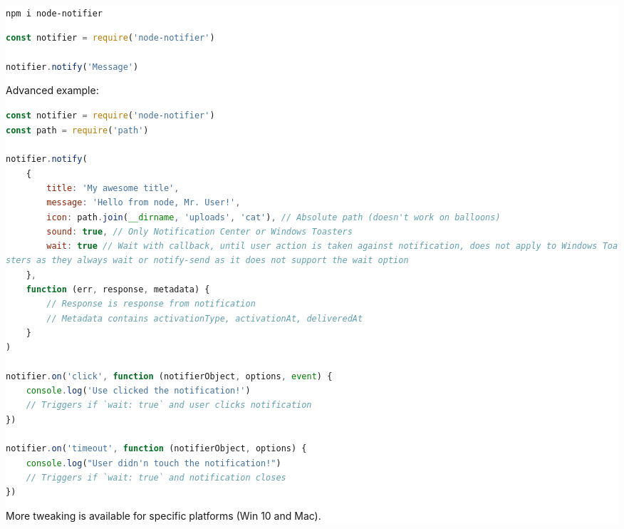 ```bash
npm i node-notifier
```

```js
const notifier = require('node-notifier')

notifier.notify('Message')
```

Advanced example:

```js
const notifier = require('node-notifier')
const path = require('path')

notifier.notify(
	{
		title: 'My awesome title',
		message: 'Hello from node, Mr. User!',
		icon: path.join(__dirname, 'uploads', 'cat'), // Absolute path (doesn't work on balloons)
		sound: true, // Only Notification Center or Windows Toasters
		wait: true // Wait with callback, until user action is taken against notification, does not apply to Windows Toasters as they always wait or notify-send as it does not support the wait option
	},
	function (err, response, metadata) {
		// Response is response from notification
		// Metadata contains activationType, activationAt, deliveredAt
	}
)

notifier.on('click', function (notifierObject, options, event) {
	console.log('Use clicked the notification!')
	// Triggers if `wait: true` and user clicks notification
})

notifier.on('timeout', function (notifierObject, options) {
	console.log("User didn'n touch the notification!")
	// Triggers if `wait: true` and notification closes
})
```

More tweaking is available for specific platforms (Win 10 and Mac).
